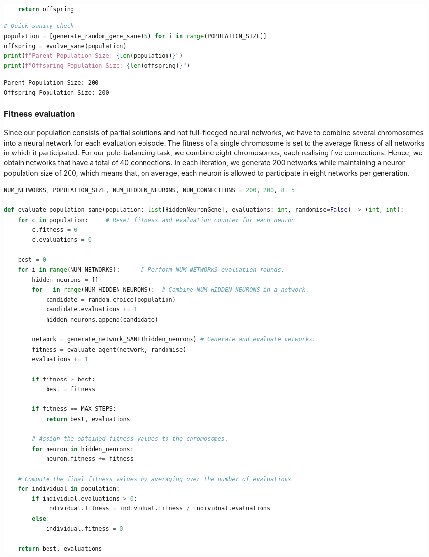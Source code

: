 ```python
    return offspring
```


```python
# Quick sanity check
population = [generate_random_gene_sane(5) for i in range(POPULATION_SIZE)]
offspring = evolve_sane(population)
print(f"Parent Population Size: {len(population)}")
print(f"Offspring Population Size: {len(offspring)}")
```

    Parent Population Size: 200
    Offspring Population Size: 200


### Fitness evaluation

Since our population consists of partial solutions and not full-fledged neural networks, we have to combine several chromosomes into a neural network for each evaluation episode. The fitness of a single chromosome is set to the average fitness of all networks in which it participated. For our pole-balancing task, we combine eight chromosomes, each realising five connections. Hence, we obtain networks that have a total of 40 connections. In each iteration, we generate 200 networks while maintaining a neuron population size of 200, which means that, on average, each neuron is allowed to participate in eight networks per generation.


```python
NUM_NETWORKS, POPULATION_SIZE, NUM_HIDDEN_NEURONS, NUM_CONNECTIONS = 200, 200, 8, 5

def evaluate_population_sane(population: list[HiddenNeuronGene], evaluations: int, randomise=False) -> (int, int):
    for c in population:     # Reset fitness and evaluation counter for each neuron
        c.fitness = 0
        c.evaluations = 0

    best = 0
    for i in range(NUM_NETWORKS):      # Perform NUM_NETWORKS evaluation rounds.
        hidden_neurons = []
        for _ in range(NUM_HIDDEN_NEURONS):  # Combine NUM_HIDDEN_NEURONS in a network.
            candidate = random.choice(population)
            candidate.evaluations += 1
            hidden_neurons.append(candidate)

        network = generate_network_SANE(hidden_neurons) # Generate and evaluate networks.
        fitness = evaluate_agent(network, randomise)
        evaluations += 1

        if fitness > best:
            best = fitness

        if fitness == MAX_STEPS:
            return best, evaluations

        # Assign the obtained fitness values to the chromosomes.
        for neuron in hidden_neurons:
            neuron.fitness += fitness

    # Compute the final fitness values by averaging over the number of evaluations
    for individual in population:
        if individual.evaluations > 0:
            individual.fitness = individual.fitness / individual.evaluations
        else:
            individual.fitness = 0

    return best, evaluations
```